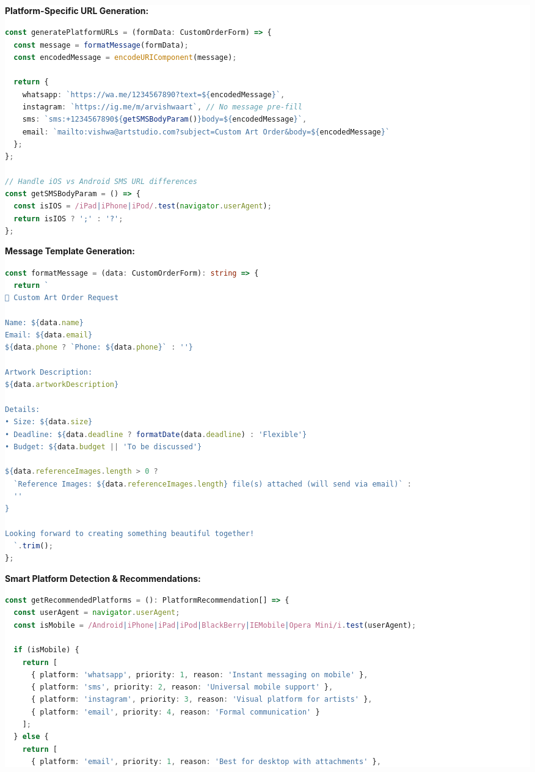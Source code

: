 **Platform-Specific URL Generation:**
```typescript
const generatePlatformURLs = (formData: CustomOrderForm) => {
  const message = formatMessage(formData);
  const encodedMessage = encodeURIComponent(message);
  
  return {
    whatsapp: `https://wa.me/1234567890?text=${encodedMessage}`,
    instagram: `https://ig.me/m/arvishwaart`, // No message pre-fill
    sms: `sms:+1234567890${getSMSBodyParam()}body=${encodedMessage}`,
    email: `mailto:vishwa@artstudio.com?subject=Custom Art Order&body=${encodedMessage}`
  };
};

// Handle iOS vs Android SMS URL differences
const getSMSBodyParam = () => {
  const isIOS = /iPad|iPhone|iPod/.test(navigator.userAgent);
  return isIOS ? ';' : '?';
};
```

**Message Template Generation:**
```typescript
const formatMessage = (data: CustomOrderForm): string => {
  return `
🎨 Custom Art Order Request

Name: ${data.name}
Email: ${data.email}
${data.phone ? `Phone: ${data.phone}` : ''}

Artwork Description:
${data.artworkDescription}

Details:
• Size: ${data.size}
• Deadline: ${data.deadline ? formatDate(data.deadline) : 'Flexible'}
• Budget: ${data.budget || 'To be discussed'}

${data.referenceImages.length > 0 ? 
  `Reference Images: ${data.referenceImages.length} file(s) attached (will send via email)` : 
  ''
}

Looking forward to creating something beautiful together!
  `.trim();
};
```

**Smart Platform Detection & Recommendations:**
```typescript
const getRecommendedPlatforms = (): PlatformRecommendation[] => {
  const userAgent = navigator.userAgent;
  const isMobile = /Android|iPhone|iPad|iPod|BlackBerry|IEMobile|Opera Mini/i.test(userAgent);
  
  if (isMobile) {
    return [
      { platform: 'whatsapp', priority: 1, reason: 'Instant messaging on mobile' },
      { platform: 'sms', priority: 2, reason: 'Universal mobile support' },
      { platform: 'instagram', priority: 3, reason: 'Visual platform for artists' },
      { platform: 'email', priority: 4, reason: 'Formal communication' }
    ];
  } else {
    return [
      { platform: 'email', priority: 1, reason: 'Best for desktop with attachments' },
```
